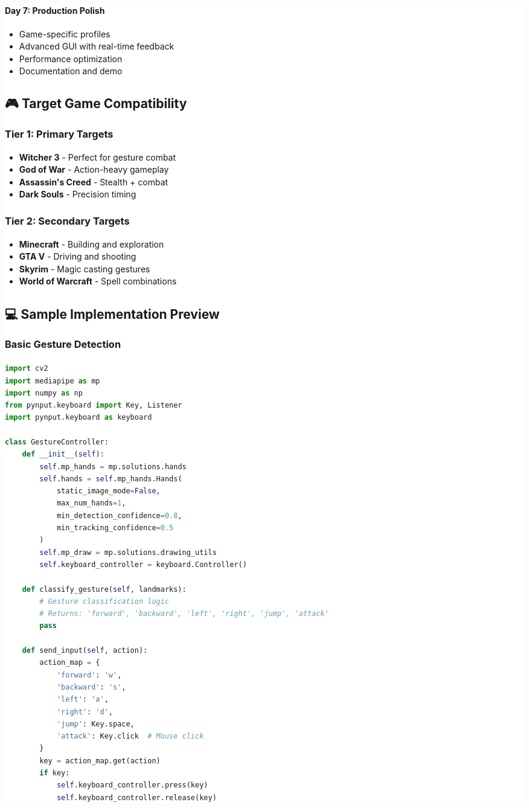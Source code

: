 #### Day 7: Production Polish
- Game-specific profiles
- Advanced GUI with real-time feedback
- Performance optimization
- Documentation and demo

## 🎮 Target Game Compatibility

### **Tier 1: Primary Targets**
- **Witcher 3** - Perfect for gesture combat
- **God of War** - Action-heavy gameplay
- **Assassin's Creed** - Stealth + combat
- **Dark Souls** - Precision timing

### **Tier 2: Secondary Targets**
- **Minecraft** - Building and exploration
- **GTA V** - Driving and shooting
- **Skyrim** - Magic casting gestures
- **World of Warcraft** - Spell combinations

## 💻 Sample Implementation Preview

### Basic Gesture Detection
```python
import cv2
import mediapipe as mp
import numpy as np
from pynput.keyboard import Key, Listener
import pynput.keyboard as keyboard

class GestureController:
    def __init__(self):
        self.mp_hands = mp.solutions.hands
        self.hands = self.mp_hands.Hands(
            static_image_mode=False,
            max_num_hands=1,
            min_detection_confidence=0.8,
            min_tracking_confidence=0.5
        )
        self.mp_draw = mp.solutions.drawing_utils
        self.keyboard_controller = keyboard.Controller()
        
    def classify_gesture(self, landmarks):
        # Gesture classification logic
        # Returns: 'forward', 'backward', 'left', 'right', 'jump', 'attack'
        pass
        
    def send_input(self, action):
        action_map = {
            'forward': 'w',
            'backward': 's', 
            'left': 'a',
            'right': 'd',
            'jump': Key.space,
            'attack': Key.click  # Mouse click
        }
        key = action_map.get(action)
        if key:
            self.keyboard_controller.press(key)
            self.keyboard_controller.release(key)
```
